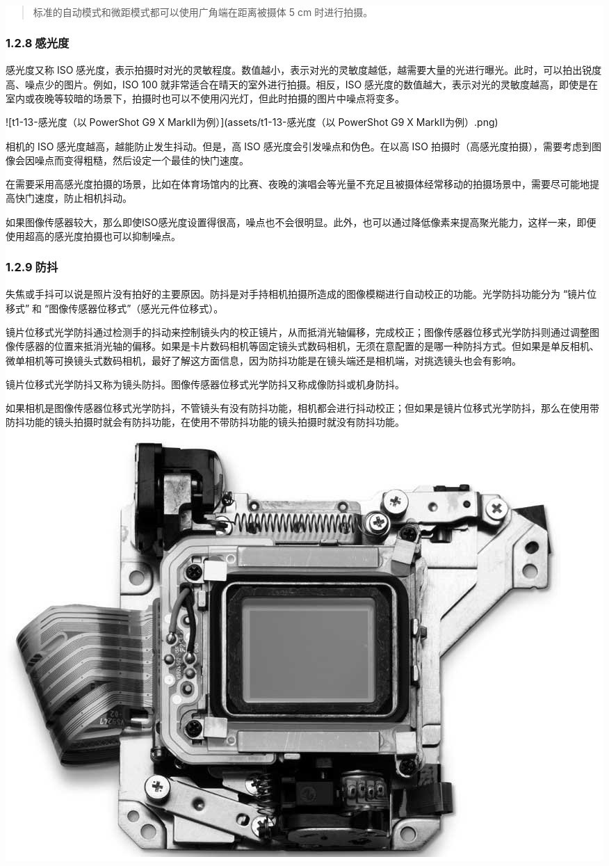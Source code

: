 > 标准的自动模式和微距模式都可以使用广角端在距离被摄体 5 cm 时进行拍摄。



### 1.2.8 感光度

感光度又称 ISO 感光度，表示拍摄时对光的灵敏程度。数值越小，表示对光的灵敏度越低，越需要大量的光进行曝光。此时，可以拍出锐度高、噪点少的图片。例如，ISO 100 就非常适合在晴天的室外进行拍摄。相反，ISO 感光度的数值越大，表示对光的灵敏度越高，即使是在室内或夜晚等较暗的场景下，拍摄时也可以不使用闪光灯，但此时拍摄的图片中噪点将变多。

![t1-13-感光度（以 PowerShot G9 X MarkⅡ为例）](assets/t1-13-感光度（以 PowerShot G9 X MarkⅡ为例）.png)

相机的 ISO 感光度越高，越能防止发生抖动。但是，高 ISO 感光度会引发噪点和伪色。在以高 ISO 拍摄时（高感光度拍摄），需要考虑到图像会因噪点而变得粗糙，然后设定一个最佳的快门速度。

在需要采用高感光度拍摄的场景，比如在体育场馆内的比赛、夜晚的演唱会等光量不充足且被摄体经常移动的拍摄场景中，需要尽可能地提高快门速度，防止相机抖动。

如果图像传感器较大，那么即使ISO感光度设置得很高，噪点也不会很明显。此外，也可以通过降低像素来提高聚光能力，这样一来，即便使用超高的感光度拍摄也可以抑制噪点。





### 1.2.9 防抖

失焦或手抖可以说是照片没有拍好的主要原因。防抖是对手持相机拍摄所造成的图像模糊进行自动校正的功能。光学防抖功能分为 “镜片位移式” 和 “图像传感器位移式”（感光元件位移式）。

镜片位移式光学防抖通过检测手的抖动来控制镜头内的校正镜片，从而抵消光轴偏移，完成校正；图像传感器位移式光学防抖则通过调整图像传感器的位置来抵消光轴的偏移。如果是卡片数码相机等固定镜头式数码相机，无须在意配置的是哪一种防抖方式。但如果是单反相机、微单相机等可换镜头式数码相机，最好了解这方面信息，因为防抖功能是在镜头端还是相机端，对挑选镜头也会有影响。

镜片位移式光学防抖又称为镜头防抖。图像传感器位移式光学防抖又称成像防抖或机身防抖。

如果相机是图像传感器位移式光学防抖，不管镜头有没有防抖功能，相机都会进行抖动校正；但如果是镜片位移式光学防抖，那么在使用带防抖功能的镜头拍摄时就会有防抖功能，在使用不带防抖功能的镜头拍摄时就没有防抖功能。

![1-27-图像传感器位移式光学防抖（IS）单元](assets/1-27-图像传感器位移式光学防抖（IS）单元.png)
